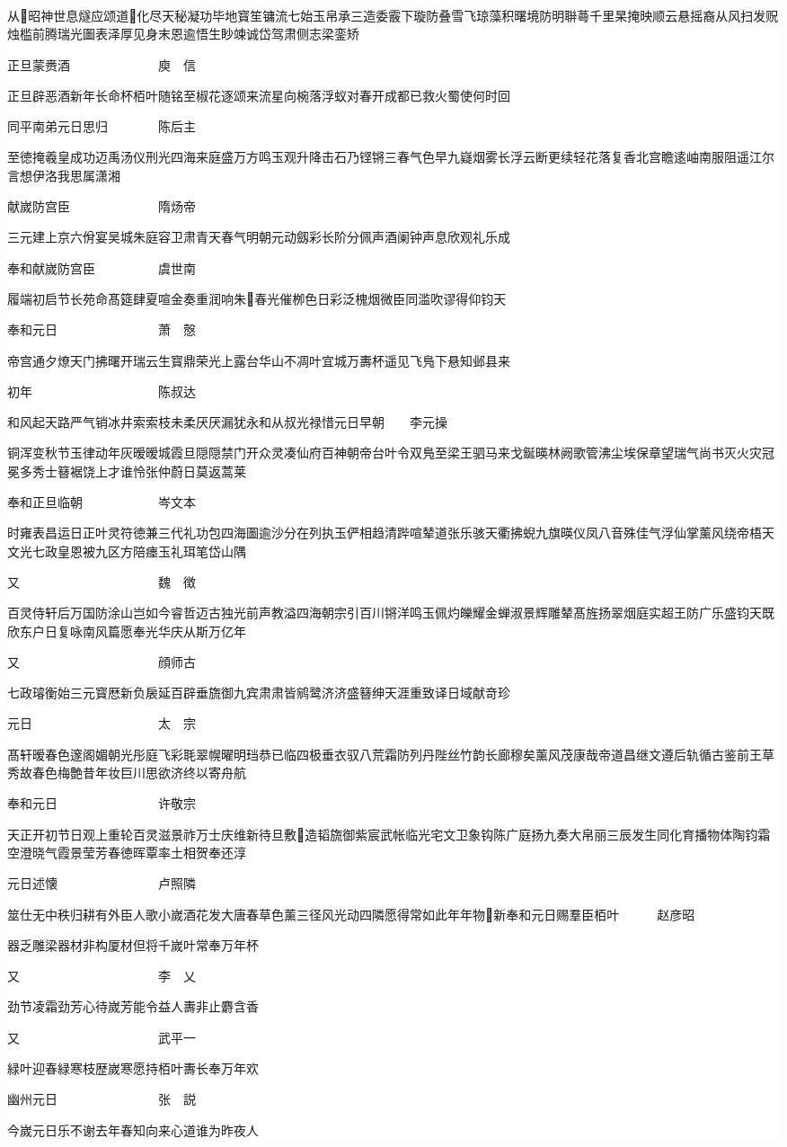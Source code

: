 从昭神世息燧应颂道化尽天秘凝功毕地寳笙镛流七始玉帛承三造委霰下璇防叠雪飞琼藻积曙境防明聨蕚千里杲掩映顺云悬摇裔从风扫发贶烛槛前腾瑞光圗表泽厚见身末恩逾悟生眇竦诚岱驾肃侧志梁銮矫  

正旦蒙赉酒　　　　　　　庾　信  

正旦辟恶酒新年长命杯栢叶随铭至椒花逐颂来流星向椀落浮蚁对春开成都已救火蜀使何时回  

同平南弟元日思归　　　　陈后主  

至徳掩羲皇成功迈禹汤仪刑光四海来庭盛万方鸣玉观升降击石乃铿锵三春气色早九嶷烟雾长浮云断更续轻花落复香北宫瞻逺岫南服阻遥江尔言想伊洛我思属潇湘  

献嵗防宫臣　　　　　　　隋炀帝  

三元建上京六佾宴吴城朱庭容卫肃青天春气明朝元动劔彩长阶分佩声酒阑钟声息欣观礼乐成  

奉和献嵗防宫臣　　　　　虞世南  

履端初启节长苑命髙筵肆夏喧金奏重润响朱春光催栁色日彩泛槐烟微臣同滥吹谬得仰钧天  

奉和元日　　　　　　　　萧　慤  

帝宫通夕燎天门拂曙开瑞云生寳鼎荣光上露台华山不凋叶宜城万夀杯遥见飞鳬下悬知邺县来  

初年　　　　　　　　　　陈叔达  

和风起天路严气销冰井索索枝未柔厌厌漏犹永和从叔光禄惜元日早朝　　李元操  

铜浑变秋节玉律动年灰暧暧城霞旦隠隠禁门开众灵凑仙府百神朝帝台叶令双鳬至梁王驷马来戈鋋暎林阙歌管沸尘埃保章望瑞气尚书灭火灾冠冕多秀士簮裾饶上才谁怜张仲蔚日莫返蒿莱  

奉和正旦临朝　　　　　　岑文本  

时雍表昌运日正叶灵符徳兼三代礼功包四海圗逾沙分在列执玉俨相趋清跸喧辇道张乐骇天衢拂蜺九旗暎仪凤八音殊佳气浮仙掌薰风绕帝梧天文光七政皇恩被九区方陪瘗玉礼珥笔岱山隅  

又　　　　　　　　　　　魏　徴  

百灵侍轩后万国防涂山岂如今睿哲迈古独光前声教溢四海朝宗引百川锵洋鸣玉佩灼皪耀金蝉淑景辉雕辇髙旌扬翠烟庭实超王防广乐盛钧天既欣东户日复咏南风篇愿奉光华庆从斯万亿年  

又　　　　　　　　　　　顔师古  

七政璿衡始三元寳厯新负扆延百辟垂旒御九宾肃肃皆鹓鹭济济盛簮绅天涯重致译日域献竒珍  

元日　　　　　　　　　　太　宗  

髙轩暧春色邃阁媚朝光彤庭飞彩毦翠幌曜明珰恭已临四极垂衣驭八荒霜防列丹陛丝竹韵长廊穆矣薰风茂康哉帝道昌继文遵后轨循古鉴前王草秀故春色梅艶昔年妆巨川思欲济终以寄舟航  

奉和元日　　　　　　　　许敬宗  

天正开初节日观上重轮百灵滋景祚万士庆维新待旦敷造韬旒御紫宸武帐临光宅文卫象钩陈广庭扬九奏大帛丽三辰发生同化育播物体陶钧霜空澄晓气霞景莹芳春徳晖覃率土相贺奉还淳  

元日述懐　　　　　　　　卢照隣  

筮仕无中秩归耕有外臣人歌小嵗酒花发大唐春草色薰三径风光动四隣愿得常如此年年物新奉和元日赐羣臣栢叶　　　赵彦昭  

器乏雕梁器材非构厦材但将千嵗叶常奉万年杯  

又　　　　　　　　　　　李　乂  

劲节凌霜劲芳心待嵗芳能令益人夀非止麝含香  

又　　　　　　　　　　　武平一  

緑叶迎春緑寒枝歴嵗寒愿持栢叶夀长奉万年欢  

幽州元日　　　　　　　　张　説  

今嵗元日乐不谢去年春知向来心道谁为昨夜人  
